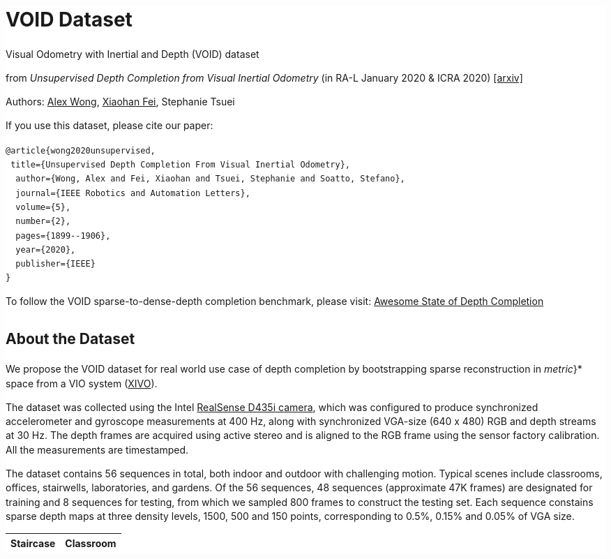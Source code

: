 # VOID Dataset
Visual Odometry with Inertial and Depth (VOID) dataset

from *Unsupervised Depth Completion from Visual Inertial Odometry* (in RA-L January 2020 & ICRA 2020) [[arxiv]](https://arxiv.org/pdf/1905.08616.pdf)

Authors: [Alex Wong](http://web.cs.ucla.edu/~alexw/), [Xiaohan Fei](https://feixh.github.io/), Stephanie Tsuei

If you use this dataset, please cite our paper:
```
@article{wong2020unsupervised,
 title={Unsupervised Depth Completion From Visual Inertial Odometry},
  author={Wong, Alex and Fei, Xiaohan and Tsuei, Stephanie and Soatto, Stefano},
  journal={IEEE Robotics and Automation Letters},
  volume={5},
  number={2},
  pages={1899--1906},
  year={2020},
  publisher={IEEE}
}
```

To follow the VOID sparse-to-dense-depth completion benchmark, please visit: [Awesome State of Depth Completion](https://github.com/alexklwong/awesome-state-of-depth-completion)

## About the Dataset
We propose the VOID dataset for real world use case of depth completion by bootstrapping sparse reconstruction in *metric*}* space from a VIO system ([XIVO][xivo_github]).

The dataset was collected using the Intel [RealSense D435i camera](https://realsense.intel.com/depth-camera), which was configured to produce synchronized accelerometer and gyroscope measurements at 400 Hz, along with synchronized VGA-size (640 x 480) RGB and depth streams at 30 Hz. The depth frames are acquired using active stereo and is aligned to the RGB frame using the sensor factory calibration. All the measurements are timestamped.

The dataset contains 56 sequences in total, both indoor and outdoor with challenging motion. Typical scenes include classrooms, offices, stairwells, laboratories, and gardens. Of the 56 sequences, 48 sequences (approximate 47K frames) are designated for training and 8 sequences for testing, from which we sampled 800 frames to construct the testing set.
Each sequence constains sparse depth maps at three density levels, 1500, 500 and 150 points, corresponding to 0.5%, 0.15% and 0.05% of VGA size.

| Staircase | Classroom |
| :--------: | :-------: |

[voiced_github]: https://github.com/alexklwong/unsupervised-depth-completion-visual-inertial-odometry
[xivo_github]: https://github.com/ucla-vision/xivo
[geosup_github]: https://github.com/feixh/GeoSup
